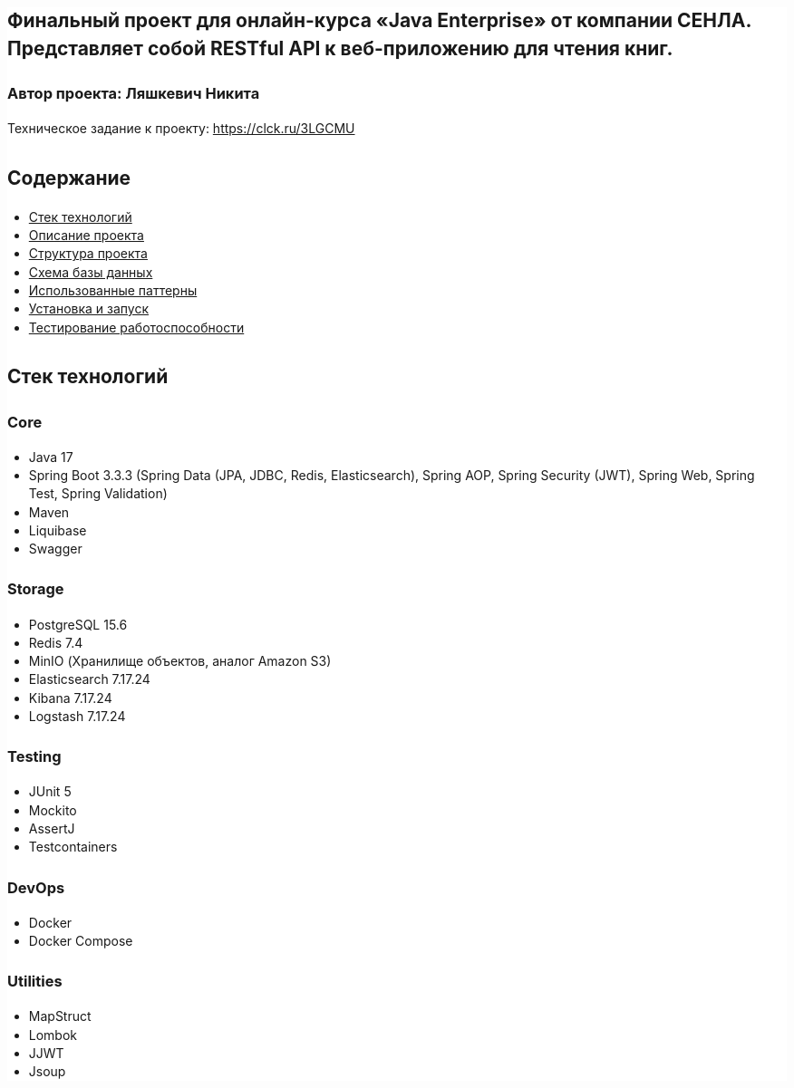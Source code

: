 ## Финальный проект для онлайн-курса «Java Enterprise» от компании СЕНЛА. Представляет собой RESTful API к веб-приложению для чтения книг. 
### Автор проекта: Ляшкевич Никита
Техническое задание к проекту: https://clck.ru/3LGCMU

##  Содержание
- [Стек технологий](#стек-технологий)
- [Описание проекта](#описание-проекта)
- [Структура проекта](#структура-проекта)
- [Схема базы данных](#схема-базы-данных)
- [Использованные паттерны](#использованные-паттерны)
- [Установка и запуск](#установка-и-запуск)
- [Тестирование работоспособности](#тестирование-работоспособности)


## Стек технологий

### Core
- Java 17
- Spring Boot 3.3.3 (Spring Data (JPA, JDBC, Redis, Elasticsearch), Spring AOP, Spring Security (JWT), Spring Web, Spring Test, Spring Validation)
- Maven
- Liquibase
- Swagger

### Storage
- PostgreSQL 15.6
- Redis 7.4
- MinIO (Хранилище объектов, аналог Amazon S3)
- Elasticsearch 7.17.24
- Kibana 7.17.24
- Logstash 7.17.24

### Testing
- JUnit 5
- Mockito
- AssertJ
- Testcontainers

### DevOps
- Docker
- Docker Compose

### Utilities
- MapStruct
- Lombok
- JJWT
- Jsoup
